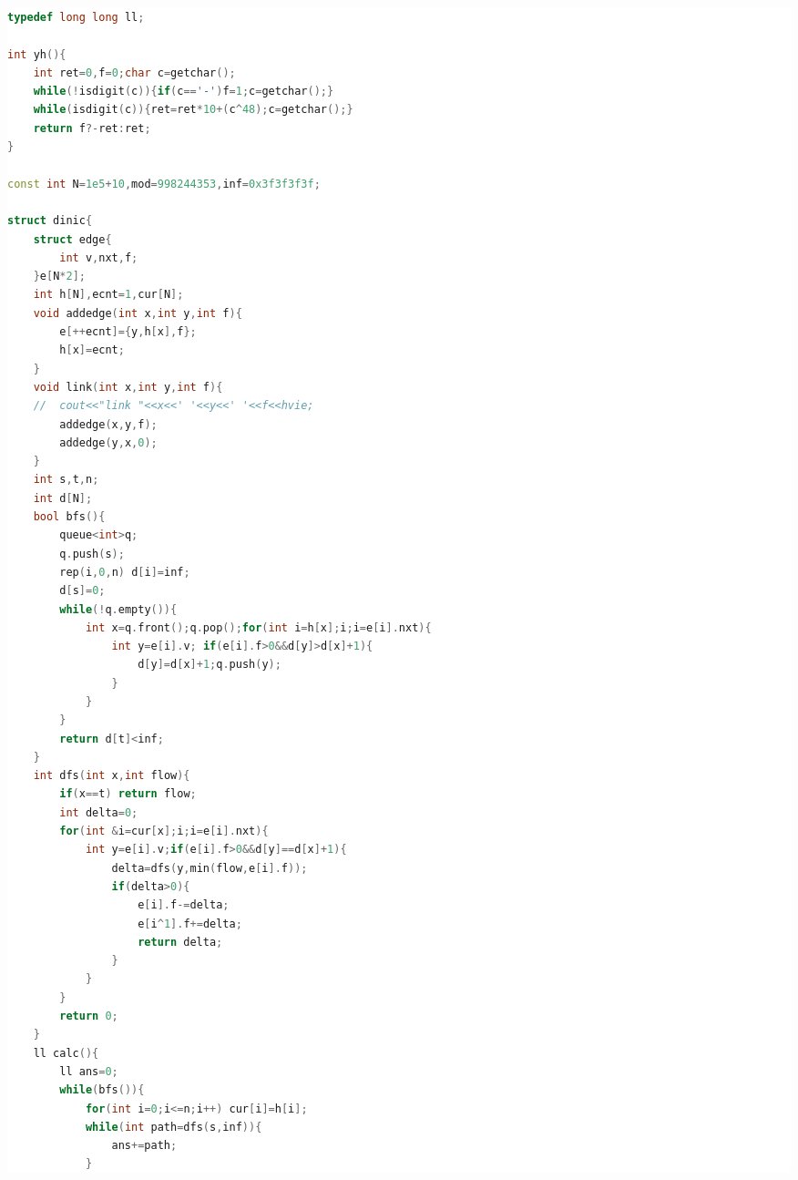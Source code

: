 ```cpp
typedef long long ll;

int yh(){
    int ret=0,f=0;char c=getchar();
    while(!isdigit(c)){if(c=='-')f=1;c=getchar();}
    while(isdigit(c)){ret=ret*10+(c^48);c=getchar();}
    return f?-ret:ret;
}

const int N=1e5+10,mod=998244353,inf=0x3f3f3f3f;

struct dinic{
	struct edge{
		int v,nxt,f;
	}e[N*2];
	int h[N],ecnt=1,cur[N];
	void addedge(int x,int y,int f){
		e[++ecnt]={y,h[x],f};
		h[x]=ecnt;
	}
	void link(int x,int y,int f){
	//	cout<<"link "<<x<<' '<<y<<' '<<f<<hvie;
		addedge(x,y,f);
		addedge(y,x,0);
	}
	int s,t,n;
	int d[N];
	bool bfs(){
		queue<int>q;
		q.push(s);
		rep(i,0,n) d[i]=inf;
		d[s]=0;
		while(!q.empty()){
			int x=q.front();q.pop();for(int i=h[x];i;i=e[i].nxt){
				int y=e[i].v; if(e[i].f>0&&d[y]>d[x]+1){
					d[y]=d[x]+1;q.push(y);
				}
			}
		}
		return d[t]<inf;
	}
	int dfs(int x,int flow){
		if(x==t) return flow;
		int delta=0;
		for(int &i=cur[x];i;i=e[i].nxt){
			int y=e[i].v;if(e[i].f>0&&d[y]==d[x]+1){
				delta=dfs(y,min(flow,e[i].f));
				if(delta>0){
					e[i].f-=delta;
					e[i^1].f+=delta;
					return delta;
				}
			}
		}
		return 0;
	}
	ll calc(){
		ll ans=0;
		while(bfs()){
			for(int i=0;i<=n;i++) cur[i]=h[i];
			while(int path=dfs(s,inf)){
				ans+=path;
			}
```